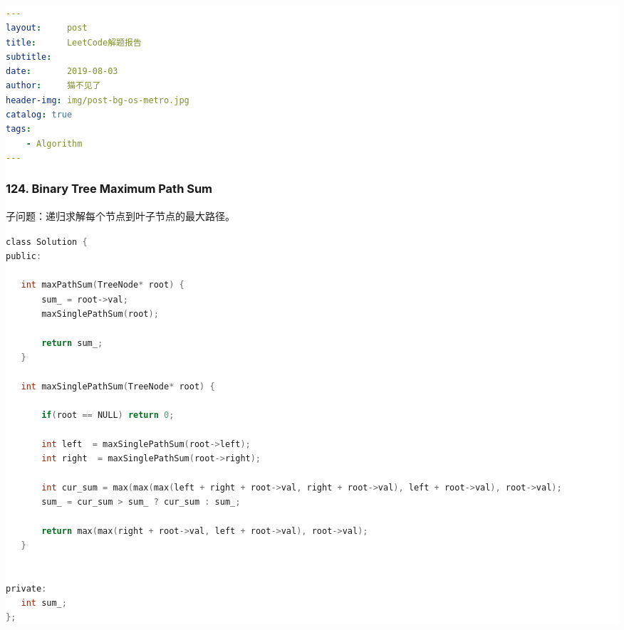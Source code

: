 ```yaml
---
layout:     post
title:      LeetCode解题报告
subtitle:   
date:       2019-08-03
author:     猫不见了
header-img: img/post-bg-os-metro.jpg
catalog: true
tags:
    - Algorithm
---
```




### 124. Binary Tree Maximum Path Sum

子问题：递归求解每个节点到叶子节点的最大路径。

 ```c
class Solution {
public:
    
    int maxPathSum(TreeNode* root) {
        sum_ = root->val;
        maxSinglePathSum(root);
        
        return sum_;
    }
    
    int maxSinglePathSum(TreeNode* root) {
        
        if(root == NULL) return 0;
        
        int left  = maxSinglePathSum(root->left);
        int right  = maxSinglePathSum(root->right);
        
        int cur_sum = max(max(max(left + right + root->val, right + root->val), left + root->val), root->val);
        sum_ = cur_sum > sum_ ? cur_sum : sum_;
            
        return max(max(right + root->val, left + root->val), root->val);
    }
    
    
private:
    int sum_;
};
 ```




